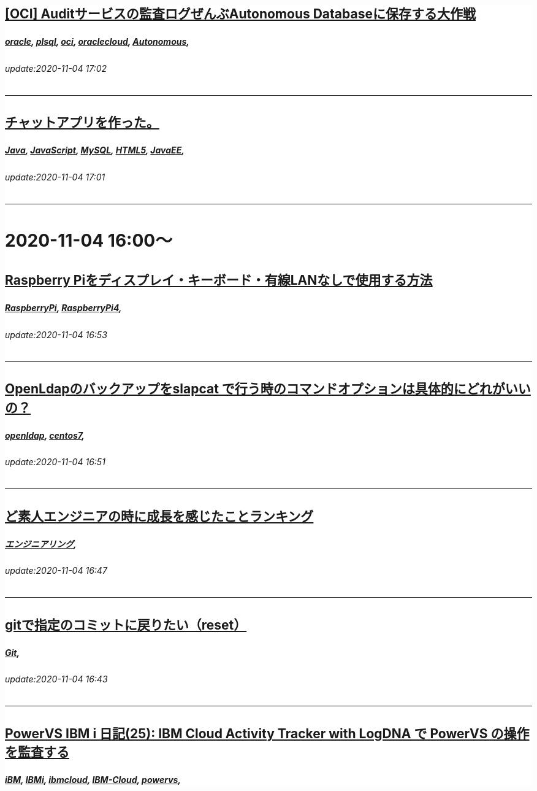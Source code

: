 ## [[OCI] Auditサービスの監査ログぜんぶAutonomous Databaseに保存する大作戦](https://qiita.com/500InternalServerError/items/bd83797df9c9080e7dad)
##### [oracle](https://qiita.com/tags/oracle), [plsql](https://qiita.com/tags/plsql), [oci](https://qiita.com/tags/oci), [oraclecloud](https://qiita.com/tags/oraclecloud), [Autonomous](https://qiita.com/tags/Autonomous), 
###### update:2020-11-04 17:02
---
## [チャットアプリを作った。](https://qiita.com/Ieieieie/items/6c9721fc53cac418864b)
##### [Java](https://qiita.com/tags/Java), [JavaScript](https://qiita.com/tags/JavaScript), [MySQL](https://qiita.com/tags/MySQL), [HTML5](https://qiita.com/tags/HTML5), [JavaEE](https://qiita.com/tags/JavaEE), 
###### update:2020-11-04 17:01
---




# 2020-11-04 16:00～
## [Raspberry Piをディスプレイ・キーボード・有線LANなしで使用する方法](https://qiita.com/ganessa/items/961da09954bd34cc2381)
##### [RaspberryPi](https://qiita.com/tags/RaspberryPi), [RaspberryPi4](https://qiita.com/tags/RaspberryPi4), 
###### update:2020-11-04 16:53
---
## [OpenLdapのバックアップをslapcat で行う時のコマンドオプションは具体的にどれがいいの？](https://qiita.com/akagane99/items/0ec7de00f8d686bad1a9)
##### [openldap](https://qiita.com/tags/openldap), [centos7](https://qiita.com/tags/centos7), 
###### update:2020-11-04 16:51
---
## [ど素人エンジニアの時に成長を感じたことランキング](https://qiita.com/Sossiii/items/720f34d0de5c8da9b5d1)
##### [エンジニアリング](https://qiita.com/tags/エンジニアリング), 
###### update:2020-11-04 16:47
---
## [gitで指定のコミットに戻りたい（reset）](https://qiita.com/toromo/items/fa30540a9fbe491b35c5)
##### [Git](https://qiita.com/tags/Git), 
###### update:2020-11-04 16:43
---
## [PowerVS IBM i 日記(25): IBM Cloud Activity Tracker with LogDNA で PowerVS の操作を監査する](https://qiita.com/6onoda/items/52e290eb3c5c992e9fd8)
##### [iBM](https://qiita.com/tags/iBM), [IBMi](https://qiita.com/tags/IBMi), [ibmcloud](https://qiita.com/tags/ibmcloud), [IBM-Cloud](https://qiita.com/tags/IBM-Cloud), [powervs](https://qiita.com/tags/powervs), 